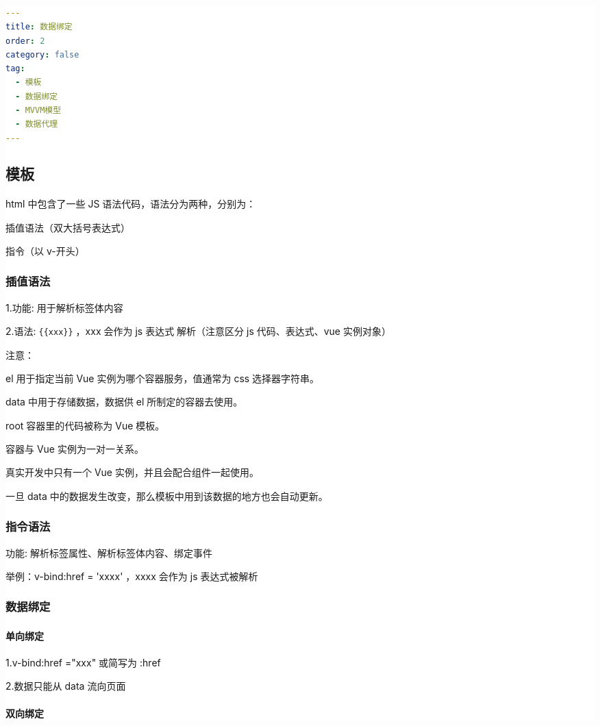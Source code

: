 ```yaml
---
title: 数据绑定
order: 2
category: false
tag:
  - 模板
  - 数据绑定
  - MVVM模型
  - 数据代理
---
```


## 模板

html 中包含了一些 JS 语法代码，语法分为两种，分别为：

插值语法（双大括号表达式）

指令（以 v-开头）

### 插值语法

1.功能: 用于解析标签体内容

2.语法: `{{xxx}}` ，xxx 会作为 js 表达式 解析（注意区分 js 代码、表达式、vue 实例对象）

注意：

el 用于指定当前 Vue 实例为哪个容器服务，值通常为 css 选择器字符串。

data 中用于存储数据，数据供 el 所制定的容器去使用。

root 容器里的代码被称为 Vue 模板。

容器与 Vue 实例为一对一关系。

真实开发中只有一个 Vue 实例，并且会配合组件一起使用。

一旦 data 中的数据发生改变，那么模板中用到该数据的地方也会自动更新。

### 指令语法

功能: 解析标签属性、解析标签体内容、绑定事件

举例：v-bind:href = 'xxxx' ，xxxx 会作为 js 表达式被解析

### 数据绑定

#### 单向绑定

1.v-bind:href ="xxx" 或简写为 :href

2.数据只能从 data 流向页面

#### 双向绑定
